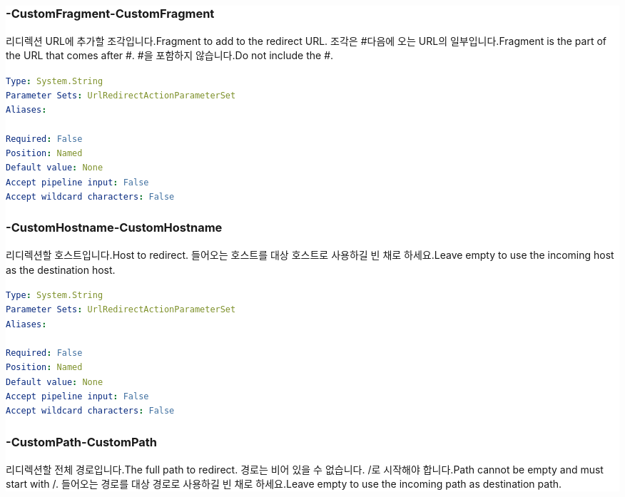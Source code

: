 ### <span data-ttu-id="dc1b1-123">-CustomFragment</span><span class="sxs-lookup"><span data-stu-id="dc1b1-123">-CustomFragment</span></span>
<span data-ttu-id="dc1b1-124">리디렉션 URL에 추가할 조각입니다.</span><span class="sxs-lookup"><span data-stu-id="dc1b1-124">Fragment to add to the redirect URL.</span></span>
<span data-ttu-id="dc1b1-125">조각은 #다음에 오는 URL의 일부입니다.</span><span class="sxs-lookup"><span data-stu-id="dc1b1-125">Fragment is the part of the URL that comes after #.</span></span>
<span data-ttu-id="dc1b1-126">#을 포함하지 않습니다.</span><span class="sxs-lookup"><span data-stu-id="dc1b1-126">Do not include the #.</span></span>

```yaml
Type: System.String
Parameter Sets: UrlRedirectActionParameterSet
Aliases:

Required: False
Position: Named
Default value: None
Accept pipeline input: False
Accept wildcard characters: False
```

### <span data-ttu-id="dc1b1-127">-CustomHostname</span><span class="sxs-lookup"><span data-stu-id="dc1b1-127">-CustomHostname</span></span>
<span data-ttu-id="dc1b1-128">리디렉션할 호스트입니다.</span><span class="sxs-lookup"><span data-stu-id="dc1b1-128">Host to redirect.</span></span>
<span data-ttu-id="dc1b1-129">들어오는 호스트를 대상 호스트로 사용하길 빈 채로 하세요.</span><span class="sxs-lookup"><span data-stu-id="dc1b1-129">Leave empty to use the incoming host as the destination host.</span></span>

```yaml
Type: System.String
Parameter Sets: UrlRedirectActionParameterSet
Aliases:

Required: False
Position: Named
Default value: None
Accept pipeline input: False
Accept wildcard characters: False
```

### <span data-ttu-id="dc1b1-130">-CustomPath</span><span class="sxs-lookup"><span data-stu-id="dc1b1-130">-CustomPath</span></span>
<span data-ttu-id="dc1b1-131">리디렉션할 전체 경로입니다.</span><span class="sxs-lookup"><span data-stu-id="dc1b1-131">The full path to redirect.</span></span>
<span data-ttu-id="dc1b1-132">경로는 비어 있을 수 없습니다. /로 시작해야 합니다.</span><span class="sxs-lookup"><span data-stu-id="dc1b1-132">Path cannot be empty and must start with /.</span></span>
<span data-ttu-id="dc1b1-133">들어오는 경로를 대상 경로로 사용하길 빈 채로 하세요.</span><span class="sxs-lookup"><span data-stu-id="dc1b1-133">Leave empty to use the incoming path as destination path.</span></span>
